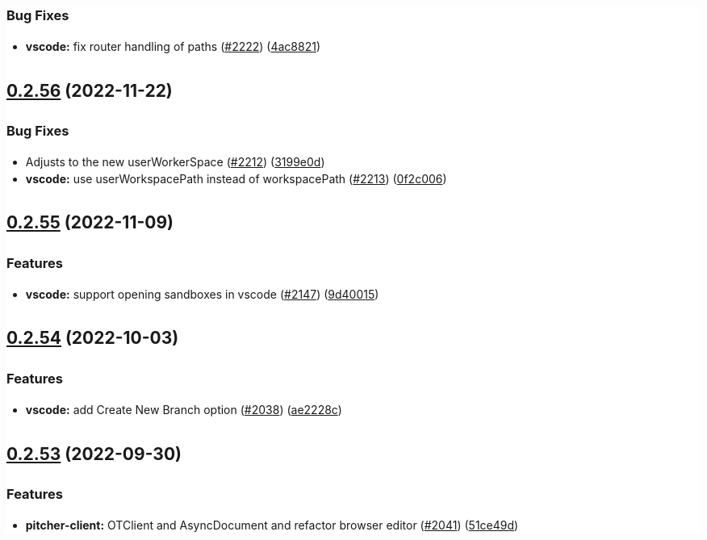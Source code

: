
### Bug Fixes

* **vscode:** fix router handling of paths ([#2222](https://github.com/codesandbox/codesandbox-applications/issues/2222)) ([4ac8821](https://github.com/codesandbox/codesandbox-applications/commit/4ac8821ade87f0cfc5b9ceebcccd78227b1e13e5))

## [0.2.56](https://github.com/codesandbox/codesandbox-applications/compare/codesandbox-projects-v0.2.55...codesandbox-projects-v0.2.56) (2022-11-22)


### Bug Fixes

* Adjusts to the new userWorkerSpace ([#2212](https://github.com/codesandbox/codesandbox-applications/issues/2212)) ([3199e0d](https://github.com/codesandbox/codesandbox-applications/commit/3199e0dc17cee4f37ff05b691519da88216bfe9f))
* **vscode:** use userWorkspacePath instead of workspacePath ([#2213](https://github.com/codesandbox/codesandbox-applications/issues/2213)) ([0f2c006](https://github.com/codesandbox/codesandbox-applications/commit/0f2c0063df1f1b8e36028b7e79d4de37f0ab2009))

## [0.2.55](https://github.com/codesandbox/codesandbox-applications/compare/codesandbox-projects-v0.2.54...codesandbox-projects-v0.2.55) (2022-11-09)


### Features

* **vscode:** support opening sandboxes in vscode ([#2147](https://github.com/codesandbox/codesandbox-applications/issues/2147)) ([9d40015](https://github.com/codesandbox/codesandbox-applications/commit/9d4001585b8a3274516c84986956764173a2407e))

## [0.2.54](https://github.com/codesandbox/codesandbox-applications/compare/codesandbox-projects-v0.2.53...codesandbox-projects-v0.2.54) (2022-10-03)


### Features

* **vscode:** add Create New Branch option ([#2038](https://github.com/codesandbox/codesandbox-applications/issues/2038)) ([ae2228c](https://github.com/codesandbox/codesandbox-applications/commit/ae2228cf037168525418aa8342197a14e3a1f80d))

## [0.2.53](https://github.com/codesandbox/codesandbox-applications/compare/codesandbox-projects-v0.2.52...codesandbox-projects-v0.2.53) (2022-09-30)


### Features

* **pitcher-client:** OTClient and AsyncDocument and refactor browser editor ([#2041](https://github.com/codesandbox/codesandbox-applications/issues/2041)) ([51ce49d](https://github.com/codesandbox/codesandbox-applications/commit/51ce49dcc610a0f4efb90c69eb200f20af91e1dd))
